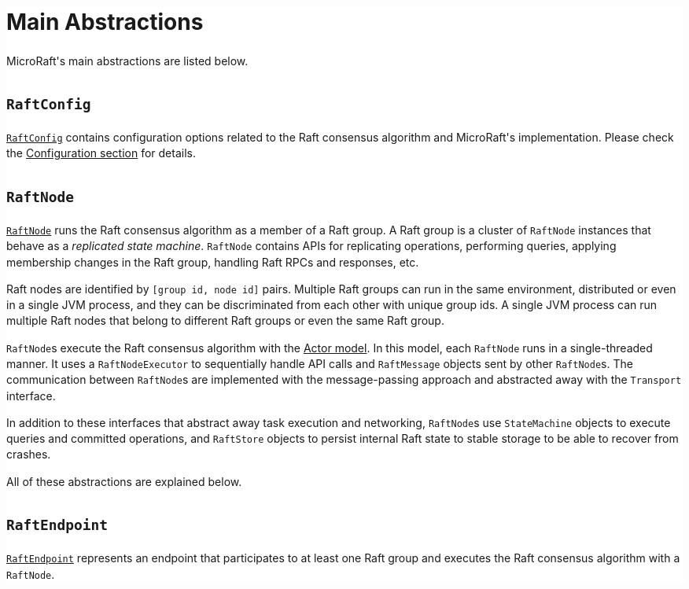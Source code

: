 
# Main Abstractions

MicroRaft's main abstractions are listed below.

## `RaftConfig`

<a
href="https://github.com/MicroRaft/MicroRaft/blob/master/microraft/src/main/java/io/microraft/RaftConfig.java"
target="_blank">`RaftConfig`</a> contains configuration options related to the
Raft consensus algorithm and MicroRaft's implementation. Please check the
[Configuration section](../../docs/configuration/) for details.

## `RaftNode`

<a
href="https://github.com/MicroRaft/MicroRaft/blob/master/microraft/src/main/java/io/microraft/RaftNode.java"
target="_blank">`RaftNode`</a> runs the Raft consensus algorithm as a member of
a Raft group. A Raft group is a cluster of `RaftNode` instances that behave as a
_replicated state machine_. `RaftNode` contains APIs for replicating operations,
performing queries, applying membership changes in the Raft group, handling Raft
RPCs and responses, etc.

Raft nodes are identified by `[group id, node id]` pairs. Multiple Raft groups
can run in the same environment, distributed or even in a single JVM process,
and they can be discriminated from each other with unique group ids. A single
JVM process can run multiple Raft nodes that belong to different Raft groups or
even the same Raft group.

`RaftNode`s execute the Raft consensus algorithm with the <a
href="https://en.wikipedia.org/wiki/Actor_model" target="_blank">Actor
model</a>. In this model, each `RaftNode` runs in a single-threaded manner. It
uses a `RaftNodeExecutor` to sequentially handle API calls and `RaftMessage`
objects sent by other `RaftNode`s. The communication between `RaftNode`s are
implemented with the message-passing approach and abstracted away with the
`Transport` interface.

In addition to these interfaces that abstract away task execution and
networking, `RaftNode`s use `StateMachine` objects to execute queries and
committed operations, and `RaftStore` objects to persist internal Raft state to
stable storage to be able to recover from crashes.

All of these abstractions are explained below.

## `RaftEndpoint`

<a
href="https://github.com/MicroRaft/MicroRaft/blob/master/microraft/src/main/java/io/microraft/RaftEndpoint.java"
target="_blank">`RaftEndpoint`</a> represents an endpoint that participates to
at least one Raft group and executes the Raft consensus algorithm with a
`RaftNode`.
 